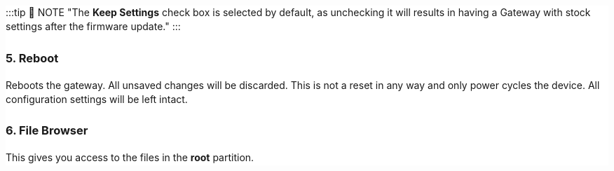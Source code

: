 
:::tip 📝 NOTE
"The **Keep Settings** check box is selected by default, as unchecking it will results in having a Gateway with stock settings after the firmware update."
:::


### 5. Reboot

Reboots the gateway. All unsaved changes will be discarded. This is not a reset in any way and only power cycles the device. All configuration settings will be left intact.

<rk-img
  src="/assets/images/knowledge-hub/user-manual/web-management-platform/49.reboot.jpg"
  width="100%"
  caption="System reboot"
/>

### 6. File Browser

This gives you access to the files in the **root** partition.


<rk-img
  src="/assets/images/knowledge-hub/user-manual/web-management-platform/50.file-browser.jpg"
  width="100%"
  caption="File Browser"
/>



